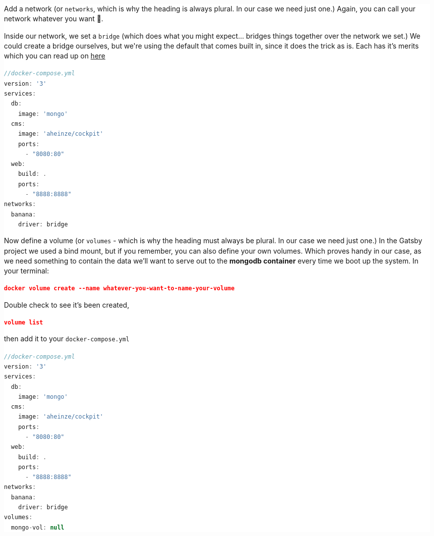 Add a network (or `networks`, which is why the heading is always plural. In our case we need just one.) Again, you can call your network whatever you want 🍌.

Inside our network, we set a `bridge` (which does what you might expect… bridges things together over the network we set.) We could create a bridge ourselves, but we're using the default that comes built in, since it does the trick as is. Each has it’s merits which you can read up on <a href=“https://docs.docker.com/network/bridge/“ target="_blank">here</a>

```javascript
//docker-compose.yml
version: '3'
services:
  db:
    image: 'mongo'
  cms:
    image: 'aheinze/cockpit'
    ports:
      - "8080:80"
  web:
    build: .
    ports:
      - "8888:8888"
networks:
  banana:
    driver: bridge
```

Now define a volume (or `volumes` - which is why the heading must always be plural. In our case we need just one.) In the Gatsby project we used a bind mount, but if you remember, you can also define your own volumes. Which proves handy in our case, as we need something to contain the data we’ll want to serve out to the **mongodb container** every time we boot up the system. In your terminal:

```JSON
docker volume create --name whatever-you-want-to-name-your-volume
```

Double check to see it’s been created,

```JSON
volume list
```

then add it to your `docker-compose.yml`

```javascript
//docker-compose.yml
version: '3'
services:
  db:
    image: 'mongo'
  cms:
    image: 'aheinze/cockpit'
    ports:
      - "8080:80"
  web:
    build: .
    ports:
      - "8888:8888"
networks:
  banana:
    driver: bridge
volumes:
  mongo-vol: null
```
